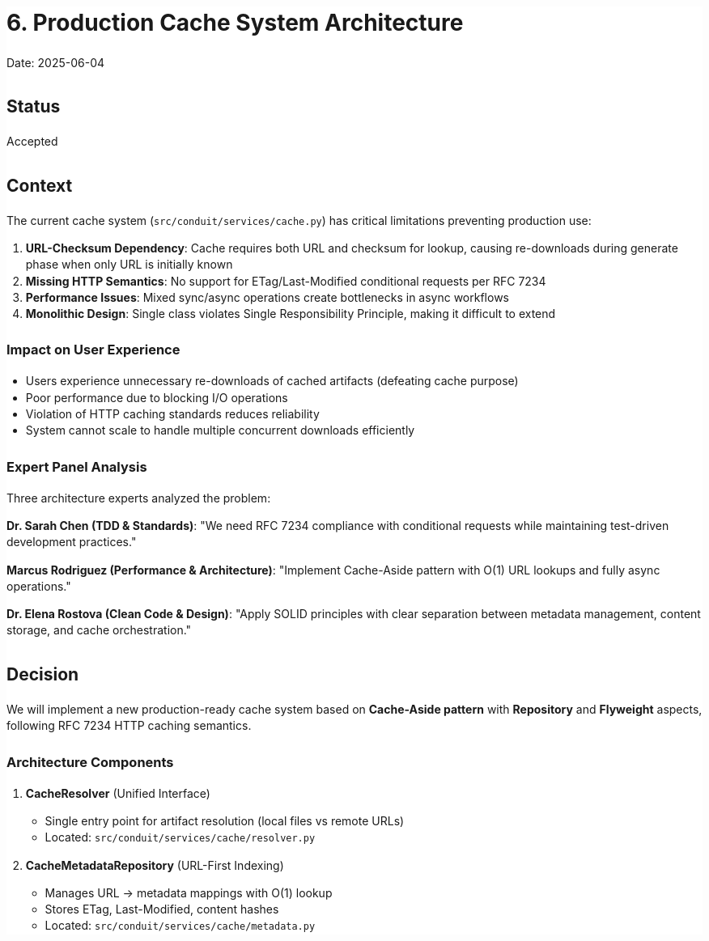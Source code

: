 # 6. Production Cache System Architecture

Date: 2025-06-04

## Status

Accepted

## Context

The current cache system (`src/conduit/services/cache.py`) has critical limitations preventing production use:

1. **URL-Checksum Dependency**: Cache requires both URL and checksum for lookup, causing re-downloads during generate phase when only URL is initially known
2. **Missing HTTP Semantics**: No support for ETag/Last-Modified conditional requests per RFC 7234
3. **Performance Issues**: Mixed sync/async operations create bottlenecks in async workflows
4. **Monolithic Design**: Single class violates Single Responsibility Principle, making it difficult to extend

### Impact on User Experience
- Users experience unnecessary re-downloads of cached artifacts (defeating cache purpose)
- Poor performance due to blocking I/O operations
- Violation of HTTP caching standards reduces reliability
- System cannot scale to handle multiple concurrent downloads efficiently

### Expert Panel Analysis
Three architecture experts analyzed the problem:

**Dr. Sarah Chen (TDD & Standards)**: "We need RFC 7234 compliance with conditional requests while maintaining test-driven development practices."

**Marcus Rodriguez (Performance & Architecture)**: "Implement Cache-Aside pattern with O(1) URL lookups and fully async operations."

**Dr. Elena Rostova (Clean Code & Design)**: "Apply SOLID principles with clear separation between metadata management, content storage, and cache orchestration."

## Decision

We will implement a new production-ready cache system based on **Cache-Aside pattern** with **Repository** and **Flyweight** aspects, following RFC 7234 HTTP caching semantics.

### Architecture Components

1. **CacheResolver** (Unified Interface)
   - Single entry point for artifact resolution (local files vs remote URLs)
   - Located: `src/conduit/services/cache/resolver.py`

2. **CacheMetadataRepository** (URL-First Indexing)
   - Manages URL → metadata mappings with O(1) lookup
   - Stores ETag, Last-Modified, content hashes
   - Located: `src/conduit/services/cache/metadata.py`
